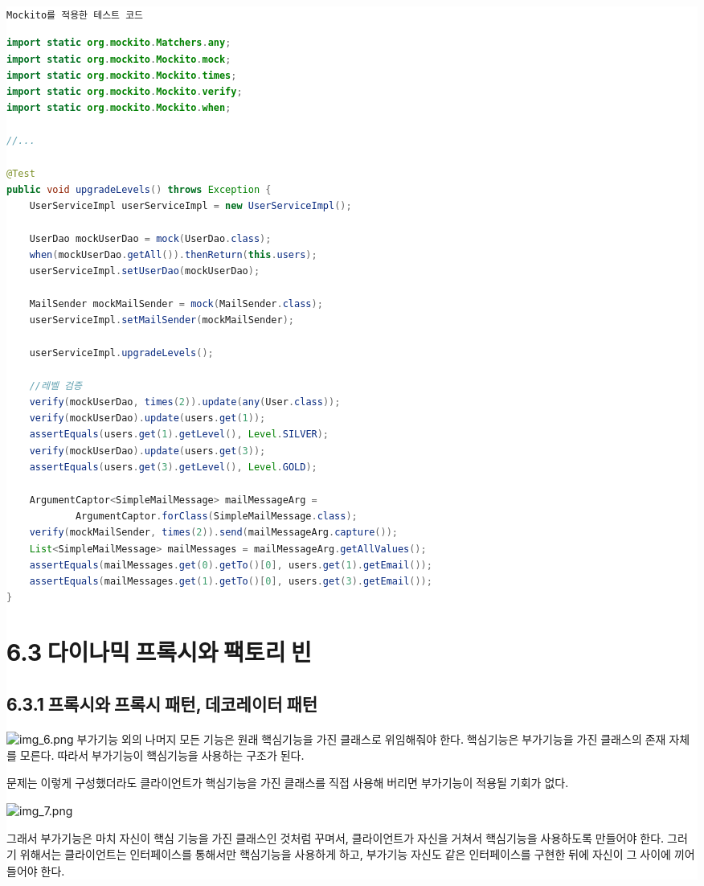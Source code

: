 `Mockito를 적용한 테스트 코드`
```java
import static org.mockito.Matchers.any;
import static org.mockito.Mockito.mock;
import static org.mockito.Mockito.times;
import static org.mockito.Mockito.verify;
import static org.mockito.Mockito.when;
 
//...
 
@Test
public void upgradeLevels() throws Exception {
	UserServiceImpl userServiceImpl = new UserServiceImpl();
	
	UserDao mockUserDao = mock(UserDao.class);
	when(mockUserDao.getAll()).thenReturn(this.users);
	userServiceImpl.setUserDao(mockUserDao);
	
	MailSender mockMailSender = mock(MailSender.class);
	userServiceImpl.setMailSender(mockMailSender);
	
	userServiceImpl.upgradeLevels();
	
	//레벨 검증 
	verify(mockUserDao, times(2)).update(any(User.class));
	verify(mockUserDao).update(users.get(1));
	assertEquals(users.get(1).getLevel(), Level.SILVER);
	verify(mockUserDao).update(users.get(3));
	assertEquals(users.get(3).getLevel(), Level.GOLD);
	
	ArgumentCaptor<SimpleMailMessage> mailMessageArg = 
			ArgumentCaptor.forClass(SimpleMailMessage.class);
	verify(mockMailSender, times(2)).send(mailMessageArg.capture());
	List<SimpleMailMessage> mailMessages = mailMessageArg.getAllValues();
	assertEquals(mailMessages.get(0).getTo()[0], users.get(1).getEmail());
	assertEquals(mailMessages.get(1).getTo()[0], users.get(3).getEmail());
}
```
# 6.3 다이나믹 프록시와 팩토리 빈
## 6.3.1 프록시와 프록시 패턴, 데코레이터 패턴
![img_6.png](img_6.png)
부가기능 외의 나머지 모든 기능은 원래 핵심기능을 가진 클래스로 위임해줘야 한다.
핵심기능은 부가기능을 가진 클래스의 존재 자체를 모른다. 따라서 부가기능이 핵심기능을 사용하는 구조가 된다.

문제는 이렇게 구성했더라도 클라이언트가 핵심기능을 가진 클래스를 직접 사용해 버리면 부가기능이 적용될 기회가 없다.

![img_7.png](img_7.png)

그래서 부가기능은 마치 자신이 핵심 기능을 가진 클래스인 것처럼 꾸며서, 클라이언트가 자신을 거쳐서 핵심기능을 사용하도록 만들어야 한다.
그러기 위해서는 클라이언트는 인터페이스를 통해서만 핵심기능을 사용하게 하고, 부가기능 자신도 같은 인터페이스를 구현한 뒤에 자신이 그 사이에 끼어들어야 한다.

